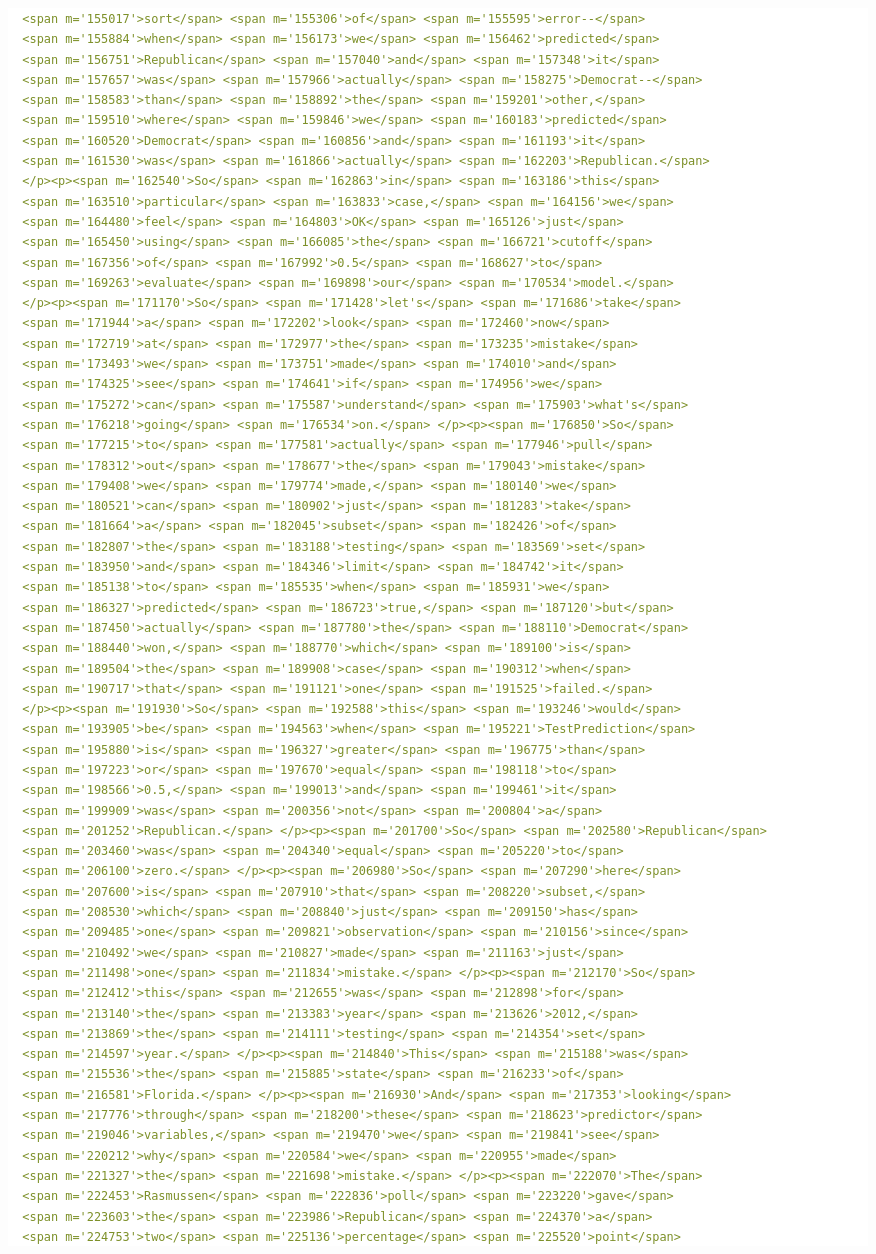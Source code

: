 ```yaml
  <span m='155017'>sort</span> <span m='155306'>of</span> <span m='155595'>error--</span>
  <span m='155884'>when</span> <span m='156173'>we</span> <span m='156462'>predicted</span>
  <span m='156751'>Republican</span> <span m='157040'>and</span> <span m='157348'>it</span>
  <span m='157657'>was</span> <span m='157966'>actually</span> <span m='158275'>Democrat--</span>
  <span m='158583'>than</span> <span m='158892'>the</span> <span m='159201'>other,</span>
  <span m='159510'>where</span> <span m='159846'>we</span> <span m='160183'>predicted</span>
  <span m='160520'>Democrat</span> <span m='160856'>and</span> <span m='161193'>it</span>
  <span m='161530'>was</span> <span m='161866'>actually</span> <span m='162203'>Republican.</span>
  </p><p><span m='162540'>So</span> <span m='162863'>in</span> <span m='163186'>this</span>
  <span m='163510'>particular</span> <span m='163833'>case,</span> <span m='164156'>we</span>
  <span m='164480'>feel</span> <span m='164803'>OK</span> <span m='165126'>just</span>
  <span m='165450'>using</span> <span m='166085'>the</span> <span m='166721'>cutoff</span>
  <span m='167356'>of</span> <span m='167992'>0.5</span> <span m='168627'>to</span>
  <span m='169263'>evaluate</span> <span m='169898'>our</span> <span m='170534'>model.</span>
  </p><p><span m='171170'>So</span> <span m='171428'>let's</span> <span m='171686'>take</span>
  <span m='171944'>a</span> <span m='172202'>look</span> <span m='172460'>now</span>
  <span m='172719'>at</span> <span m='172977'>the</span> <span m='173235'>mistake</span>
  <span m='173493'>we</span> <span m='173751'>made</span> <span m='174010'>and</span>
  <span m='174325'>see</span> <span m='174641'>if</span> <span m='174956'>we</span>
  <span m='175272'>can</span> <span m='175587'>understand</span> <span m='175903'>what's</span>
  <span m='176218'>going</span> <span m='176534'>on.</span> </p><p><span m='176850'>So</span>
  <span m='177215'>to</span> <span m='177581'>actually</span> <span m='177946'>pull</span>
  <span m='178312'>out</span> <span m='178677'>the</span> <span m='179043'>mistake</span>
  <span m='179408'>we</span> <span m='179774'>made,</span> <span m='180140'>we</span>
  <span m='180521'>can</span> <span m='180902'>just</span> <span m='181283'>take</span>
  <span m='181664'>a</span> <span m='182045'>subset</span> <span m='182426'>of</span>
  <span m='182807'>the</span> <span m='183188'>testing</span> <span m='183569'>set</span>
  <span m='183950'>and</span> <span m='184346'>limit</span> <span m='184742'>it</span>
  <span m='185138'>to</span> <span m='185535'>when</span> <span m='185931'>we</span>
  <span m='186327'>predicted</span> <span m='186723'>true,</span> <span m='187120'>but</span>
  <span m='187450'>actually</span> <span m='187780'>the</span> <span m='188110'>Democrat</span>
  <span m='188440'>won,</span> <span m='188770'>which</span> <span m='189100'>is</span>
  <span m='189504'>the</span> <span m='189908'>case</span> <span m='190312'>when</span>
  <span m='190717'>that</span> <span m='191121'>one</span> <span m='191525'>failed.</span>
  </p><p><span m='191930'>So</span> <span m='192588'>this</span> <span m='193246'>would</span>
  <span m='193905'>be</span> <span m='194563'>when</span> <span m='195221'>TestPrediction</span>
  <span m='195880'>is</span> <span m='196327'>greater</span> <span m='196775'>than</span>
  <span m='197223'>or</span> <span m='197670'>equal</span> <span m='198118'>to</span>
  <span m='198566'>0.5,</span> <span m='199013'>and</span> <span m='199461'>it</span>
  <span m='199909'>was</span> <span m='200356'>not</span> <span m='200804'>a</span>
  <span m='201252'>Republican.</span> </p><p><span m='201700'>So</span> <span m='202580'>Republican</span>
  <span m='203460'>was</span> <span m='204340'>equal</span> <span m='205220'>to</span>
  <span m='206100'>zero.</span> </p><p><span m='206980'>So</span> <span m='207290'>here</span>
  <span m='207600'>is</span> <span m='207910'>that</span> <span m='208220'>subset,</span>
  <span m='208530'>which</span> <span m='208840'>just</span> <span m='209150'>has</span>
  <span m='209485'>one</span> <span m='209821'>observation</span> <span m='210156'>since</span>
  <span m='210492'>we</span> <span m='210827'>made</span> <span m='211163'>just</span>
  <span m='211498'>one</span> <span m='211834'>mistake.</span> </p><p><span m='212170'>So</span>
  <span m='212412'>this</span> <span m='212655'>was</span> <span m='212898'>for</span>
  <span m='213140'>the</span> <span m='213383'>year</span> <span m='213626'>2012,</span>
  <span m='213869'>the</span> <span m='214111'>testing</span> <span m='214354'>set</span>
  <span m='214597'>year.</span> </p><p><span m='214840'>This</span> <span m='215188'>was</span>
  <span m='215536'>the</span> <span m='215885'>state</span> <span m='216233'>of</span>
  <span m='216581'>Florida.</span> </p><p><span m='216930'>And</span> <span m='217353'>looking</span>
  <span m='217776'>through</span> <span m='218200'>these</span> <span m='218623'>predictor</span>
  <span m='219046'>variables,</span> <span m='219470'>we</span> <span m='219841'>see</span>
  <span m='220212'>why</span> <span m='220584'>we</span> <span m='220955'>made</span>
  <span m='221327'>the</span> <span m='221698'>mistake.</span> </p><p><span m='222070'>The</span>
  <span m='222453'>Rasmussen</span> <span m='222836'>poll</span> <span m='223220'>gave</span>
  <span m='223603'>the</span> <span m='223986'>Republican</span> <span m='224370'>a</span>
  <span m='224753'>two</span> <span m='225136'>percentage</span> <span m='225520'>point</span>
```